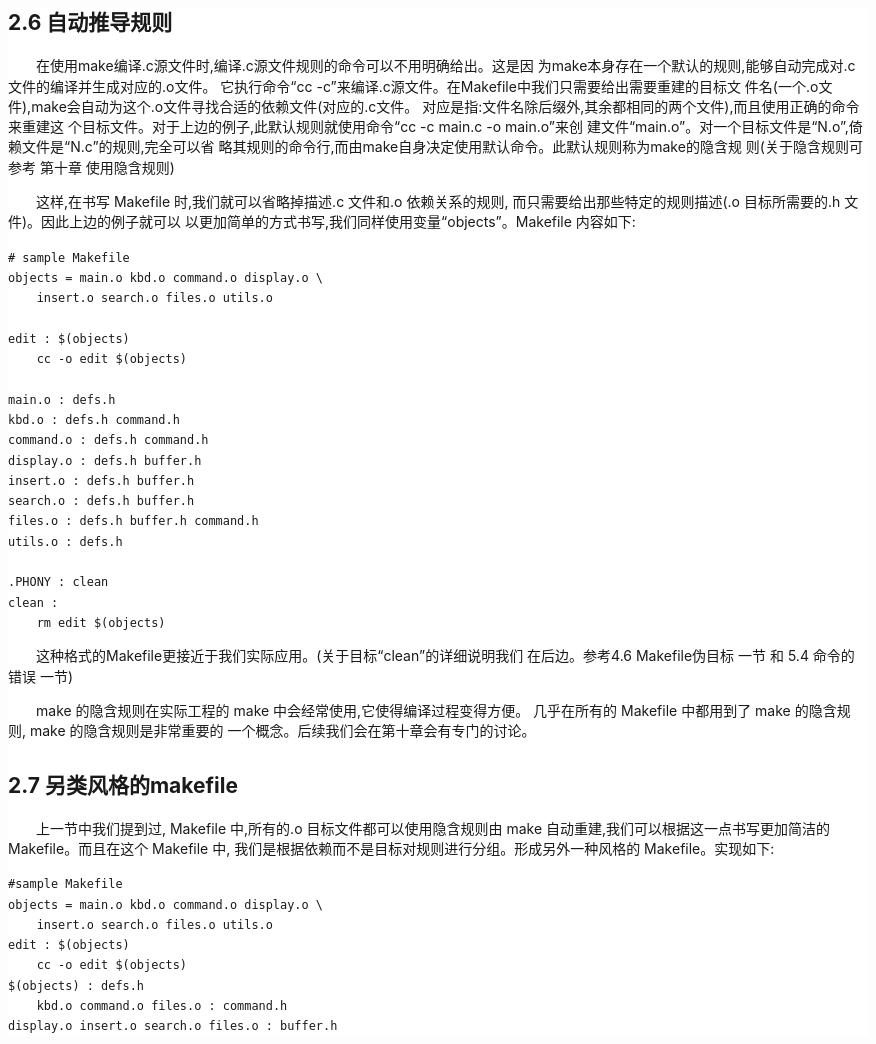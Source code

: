 ## 2.6 自动推导规则

&emsp;&emsp;在使用make编译.c源文件时,编译.c源文件规则的命令可以不用明确给出。这是因
为make本身存在一个默认的规则,能够自动完成对.c文件的编译并生成对应的.o文件。
它执行命令“cc -c”来编译.c源文件。在Makefile中我们只需要给出需要重建的目标文
件名(一个.o文件),make会自动为这个.o文件寻找合适的依赖文件(对应的.c文件。
对应是指:文件名除后缀外,其余都相同的两个文件),而且使用正确的命令来重建这
个目标文件。对于上边的例子,此默认规则就使用命令“cc -c main.c -o main.o”来创
建文件“main.o”。对一个目标文件是“N.o”,倚赖文件是“N.c”的规则,完全可以省
略其规则的命令行,而由make自身决定使用默认命令。此默认规则称为make的隐含规
则(关于隐含规则可参考 第十章 使用隐含规则)

&emsp;&emsp;这样,在书写 Makefile 时,我们就可以省略掉描述.c 文件和.o 依赖关系的规则,
而只需要给出那些特定的规则描述(.o 目标所需要的.h 文件)。因此上边的例子就可以
以更加简单的方式书写,我们同样使用变量“objects”。Makefile 内容如下:
```make
# sample Makefile
objects = main.o kbd.o command.o display.o \
	insert.o search.o files.o utils.o

edit : $(objects)
	cc -o edit $(objects)

main.o : defs.h
kbd.o : defs.h command.h
command.o : defs.h command.h
display.o : defs.h buffer.h
insert.o : defs.h buffer.h
search.o : defs.h buffer.h
files.o : defs.h buffer.h command.h
utils.o : defs.h

.PHONY : clean
clean :
	rm edit $(objects)
```
&emsp;&emsp;这种格式的Makefile更接近于我们实际应用。(关于目标“clean”的详细说明我们
在后边。参考4.6 Makefile伪目标 一节 和 5.4 命令的错误 一节)

&emsp;&emsp;make 的隐含规则在实际工程的 make 中会经常使用,它使得编译过程变得方便。
几乎在所有的 Makefile 中都用到了 make 的隐含规则, make 的隐含规则是非常重要的
一个概念。后续我们会在第十章会有专门的讨论。

## 2.7 另类风格的makefile

&emsp;&emsp;上一节中我们提到过, Makefile 中,所有的.o 目标文件都可以使用隐含规则由 make
自动重建,我们可以根据这一点书写更加简洁的 Makefile。而且在这个 Makefile 中,
我们是根据依赖而不是目标对规则进行分组。形成另外一种风格的 Makefile。实现如下:
```make
#sample Makefile
objects = main.o kbd.o command.o display.o \
	insert.o search.o files.o utils.o
edit : $(objects)
	cc -o edit $(objects)
$(objects) : defs.h
	kbd.o command.o files.o : command.h
display.o insert.o search.o files.o : buffer.h
```
